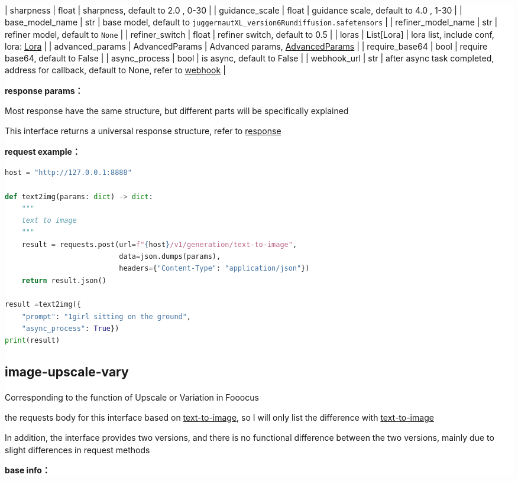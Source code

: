 | sharpness               | float          | sharpness, default to 2.0 , 0-30                                                                |
| guidance_scale          | float          | guidance scale, default to 4.0 , 1-30                                                           |
| base_model_name         | str            | base model, default to `juggernautXL_version6Rundiffusion.safetensors`                          |
| refiner_model_name      | str            | refiner model, default to `None`                                                                |
| refiner_switch          | float          | refiner switch, default to 0.5                                                                  |
| loras                   | List[Lora]     | lora list, include conf, lora: [Lora](#lora)                                                    |
| advanced_params         | AdvancedParams | Advanced params, [AdvancedParams](#advanceparams)                                               |
| require_base64          | bool           | require base64, default to False                                                                |
| async_process           | bool           | is async, default to False                                                                      |
| webhook_url             | str            | after async task completed, address for callback, default to None, refer to [webhook](#webhook) |

**response params：**

Most response have the same structure, but different parts will be specifically explained 

This interface returns a universal response structure, refer to [response](#response)

**request example：**

```python
host = "http://127.0.0.1:8888"

def text2img(params: dict) -> dict:
    """
    text to image
    """
    result = requests.post(url=f"{host}/v1/generation/text-to-image",
                           data=json.dumps(params),
                           headers={"Content-Type": "application/json"})
    return result.json()

result =text2img({
    "prompt": "1girl sitting on the ground",
    "async_process": True})
print(result)
```

## image-upscale-vary

Corresponding to the function of Upscale or Variation in Fooocus

the requests body for this interface based on [text-to-image](#text-to-image), so I will only list the difference with [text-to-image](#text-to-image)

In addition, the interface provides two versions, and there is no functional difference between the two versions, mainly due to slight differences in request methods

**base info：**
